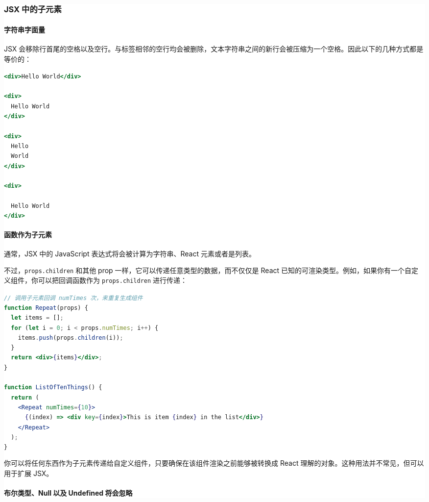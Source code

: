 ### JSX 中的子元素

#### 字符串字面量

JSX 会移除行首尾的空格以及空行。与标签相邻的空行均会被删除，文本字符串之间的新行会被压缩为一个空格。因此以下的几种方式都是等价的：

```jsx
<div>Hello World</div>

<div>
  Hello World
</div>

<div>
  Hello
  World
</div>

<div>

  Hello World
</div>
```

#### 函数作为子元素

通常，JSX 中的 JavaScript 表达式将会被计算为字符串、React 元素或者是列表。

不过，`props.children` 和其他 prop 一样，它可以传递任意类型的数据，而不仅仅是 React 已知的可渲染类型。例如，如果你有一个自定义组件，你可以把回调函数作为 `props.children` 进行传递：

```jsx
// 调用子元素回调 numTimes 次，来重复生成组件
function Repeat(props) {
  let items = [];
  for (let i = 0; i < props.numTimes; i++) {
    items.push(props.children(i));
  }
  return <div>{items}</div>;
}

function ListOfTenThings() {
  return (
    <Repeat numTimes={10}>
      {(index) => <div key={index}>This is item {index} in the list</div>}
    </Repeat>
  );
}
```

你可以将任何东西作为子元素传递给自定义组件，只要确保在该组件渲染之前能够被转换成 React 理解的对象。这种用法并不常见，但可以用于扩展 JSX。

#### 布尔类型、Null 以及 Undefined 将会忽略
